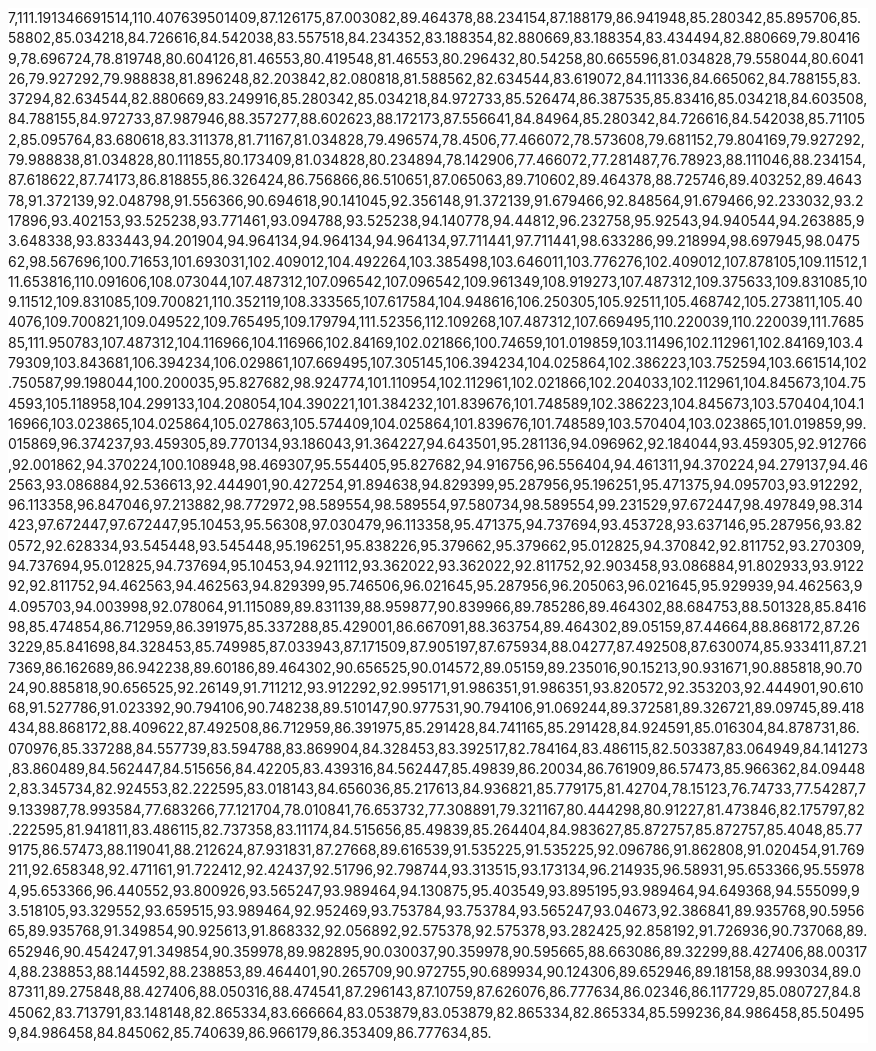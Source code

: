 7,111.191346691514,110.407639501409,87.126175,87.003082,89.464378,88.234154,87.188179,86.941948,85.280342,85.895706,85.58802,85.034218,84.726616,84.542038,83.557518,84.234352,83.188354,82.880669,83.188354,83.434494,82.880669,79.804169,78.696724,78.819748,80.604126,81.46553,80.419548,81.46553,80.296432,80.54258,80.665596,81.034828,79.558044,80.604126,79.927292,79.988838,81.896248,82.203842,82.080818,81.588562,82.634544,83.619072,84.111336,84.665062,84.788155,83.37294,82.634544,82.880669,83.249916,85.280342,85.034218,84.972733,85.526474,86.387535,85.83416,85.034218,84.603508,84.788155,84.972733,87.987946,88.357277,88.602623,88.172173,87.556641,84.84964,85.280342,84.726616,84.542038,85.711052,85.095764,83.680618,83.311378,81.71167,81.034828,79.496574,78.4506,77.466072,78.573608,79.681152,79.804169,79.927292,79.988838,81.034828,80.111855,80.173409,81.034828,80.234894,78.142906,77.466072,77.281487,76.78923,88.111046,88.234154,87.618622,87.74173,86.818855,86.326424,86.756866,86.510651,87.065063,89.710602,89.464378,88.725746,89.403252,89.464378,91.372139,92.048798,91.556366,90.694618,90.141045,92.356148,91.372139,91.679466,92.848564,91.679466,92.233032,93.217896,93.402153,93.525238,93.771461,93.094788,93.525238,94.140778,94.44812,96.232758,95.92543,94.940544,94.263885,93.648338,93.833443,94.201904,94.964134,94.964134,94.964134,97.711441,97.711441,98.633286,99.218994,98.697945,98.047562,98.567696,100.71653,101.693031,102.409012,104.492264,103.385498,103.646011,103.776276,102.409012,107.878105,109.11512,111.653816,110.091606,108.073044,107.487312,107.096542,107.096542,109.961349,108.919273,107.487312,109.375633,109.831085,109.11512,109.831085,109.700821,110.352119,108.333565,107.617584,104.948616,106.250305,105.92511,105.468742,105.273811,105.404076,109.700821,109.049522,109.765495,109.179794,111.52356,112.109268,107.487312,107.669495,110.220039,110.220039,111.768585,111.950783,107.487312,104.116966,104.116966,102.84169,102.021866,100.74659,101.019859,103.11496,102.112961,102.84169,103.479309,103.843681,106.394234,106.029861,107.669495,107.305145,106.394234,104.025864,102.386223,103.752594,103.661514,102.750587,99.198044,100.200035,95.827682,98.924774,101.110954,102.112961,102.021866,102.204033,102.112961,104.845673,104.754593,105.118958,104.299133,104.208054,104.390221,101.384232,101.839676,101.748589,102.386223,104.845673,103.570404,104.116966,103.023865,104.025864,105.027863,105.574409,104.025864,101.839676,101.748589,103.570404,103.023865,101.019859,99.015869,96.374237,93.459305,89.770134,93.186043,91.364227,94.643501,95.281136,94.096962,92.184044,93.459305,92.912766,92.001862,94.370224,100.108948,98.469307,95.554405,95.827682,94.916756,96.556404,94.461311,94.370224,94.279137,94.462563,93.086884,92.536613,92.444901,90.427254,91.894638,94.829399,95.287956,95.196251,95.471375,94.095703,93.912292,96.113358,96.847046,97.213882,98.772972,98.589554,98.589554,97.580734,98.589554,99.231529,97.672447,98.497849,98.314423,97.672447,97.672447,95.10453,95.56308,97.030479,96.113358,95.471375,94.737694,93.453728,93.637146,95.287956,93.820572,92.628334,93.545448,93.545448,95.196251,95.838226,95.379662,95.379662,95.012825,94.370842,92.811752,93.270309,94.737694,95.012825,94.737694,95.10453,94.921112,93.362022,93.362022,92.811752,92.903458,93.086884,91.802933,93.912292,92.811752,94.462563,94.462563,94.829399,95.746506,96.021645,95.287956,96.205063,96.021645,95.929939,94.462563,94.095703,94.003998,92.078064,91.115089,89.831139,88.959877,90.839966,89.785286,89.464302,88.684753,88.501328,85.841698,85.474854,86.712959,86.391975,85.337288,85.429001,86.667091,88.363754,89.464302,89.05159,87.44664,88.868172,87.263229,85.841698,84.328453,85.749985,87.033943,87.171509,87.905197,87.675934,88.04277,87.492508,87.630074,85.933411,87.217369,86.162689,86.942238,89.60186,89.464302,90.656525,90.014572,89.05159,89.235016,90.15213,90.931671,90.885818,90.7024,90.885818,90.656525,92.26149,91.711212,93.912292,92.995171,91.986351,91.986351,93.820572,92.353203,92.444901,90.61068,91.527786,91.023392,90.794106,90.748238,89.510147,90.977531,90.794106,91.069244,89.372581,89.326721,89.09745,89.418434,88.868172,88.409622,87.492508,86.712959,86.391975,85.291428,84.741165,85.291428,84.924591,85.016304,84.878731,86.070976,85.337288,84.557739,83.594788,83.869904,84.328453,83.392517,82.784164,83.486115,82.503387,83.064949,84.141273,83.860489,84.562447,84.515656,84.42205,83.439316,84.562447,85.49839,86.20034,86.761909,86.57473,85.966362,84.094482,83.345734,82.924553,82.222595,83.018143,84.656036,85.217613,84.936821,85.779175,81.42704,78.15123,76.74733,77.54287,79.133987,78.993584,77.683266,77.121704,78.010841,76.653732,77.308891,79.321167,80.444298,80.91227,81.473846,82.175797,82.222595,81.941811,83.486115,82.737358,83.11174,84.515656,85.49839,85.264404,84.983627,85.872757,85.872757,85.4048,85.779175,86.57473,88.119041,88.212624,87.931831,87.27668,89.616539,91.535225,91.535225,92.096786,91.862808,91.020454,91.769211,92.658348,92.471161,91.722412,92.42437,92.51796,92.798744,93.313515,93.173134,96.214935,96.58931,95.653366,95.559784,95.653366,96.440552,93.800926,93.565247,93.989464,94.130875,95.403549,93.895195,93.989464,94.649368,94.555099,93.518105,93.329552,93.659515,93.989464,92.952469,93.753784,93.753784,93.565247,93.04673,92.386841,89.935768,90.595665,89.935768,91.349854,90.925613,91.868332,92.056892,92.575378,92.575378,93.282425,92.858192,91.726936,90.737068,89.652946,90.454247,91.349854,90.359978,89.982895,90.030037,90.359978,90.595665,88.663086,89.32299,88.427406,88.003174,88.238853,88.144592,88.238853,89.464401,90.265709,90.972755,90.689934,90.124306,89.652946,89.18158,88.993034,89.087311,89.275848,88.427406,88.050316,88.474541,87.296143,87.10759,87.626076,86.777634,86.02346,86.117729,85.080727,84.845062,83.713791,83.148148,82.865334,83.666664,83.053879,83.053879,82.865334,82.865334,85.599236,84.986458,85.504959,84.986458,84.845062,85.740639,86.966179,86.353409,86.777634,85.